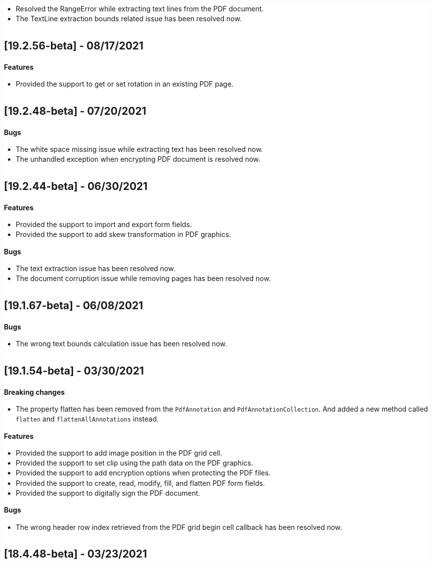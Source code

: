 * Resolved the RangeError while extracting text lines from the PDF document.
* The TextLine extraction bounds related issue has been resolved now.

## [19.2.56-beta] - 08/17/2021

**Features**

* Provided the support to get or set rotation in an existing PDF page.

## [19.2.48-beta] - 07/20/2021

**Bugs**

* The white space missing issue while extracting text has been resolved now.
* The unhandled exception when encrypting PDF document is resolved now.

## [19.2.44-beta] - 06/30/2021

**Features**

* Provided the support to import and export form fields.
* Provided the support to add skew transformation in PDF graphics.

**Bugs**

* The text extraction issue has been resolved now.
* The document corruption issue while removing pages has been resolved now.

## [19.1.67-beta] - 06/08/2021

**Bugs**

* The wrong text bounds calculation issue has been resolved now.

## [19.1.54-beta] - 03/30/2021

**Breaking changes**

* The property flatten has been removed from the `PdfAnnotation` and `PdfAnnotationCollection`. And added a new method called `flatten` and `flattenAllAnnotations` instead.

**Features**

* Provided the support to add image position in the PDF grid cell.
* Provided the support to set clip using the path data on the PDF graphics.
* Provided the support to add encryption options when protecting the PDF files.
* Provided the support to create, read, modify, fill, and flatten PDF form fields.
* Provided the support to digitally sign the PDF document.

**Bugs**

* The wrong header row index retrieved from the PDF grid begin cell callback has been resolved now.

## [18.4.48-beta] - 03/23/2021
